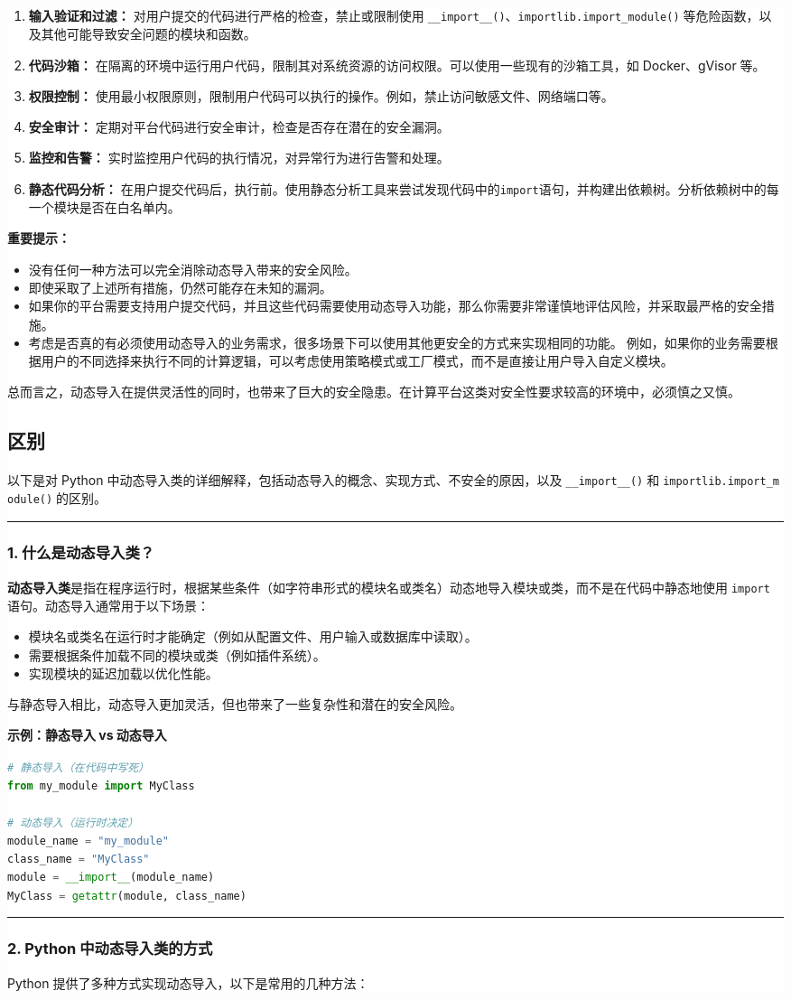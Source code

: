 1.  **输入验证和过滤：** 对用户提交的代码进行严格的检查，禁止或限制使用 `__import__()`、`importlib.import_module()` 等危险函数，以及其他可能导致安全问题的模块和函数。

2.  **代码沙箱：** 在隔离的环境中运行用户代码，限制其对系统资源的访问权限。可以使用一些现有的沙箱工具，如 Docker、gVisor 等。

3.  **权限控制：** 使用最小权限原则，限制用户代码可以执行的操作。例如，禁止访问敏感文件、网络端口等。

4.  **安全审计：** 定期对平台代码进行安全审计，检查是否存在潜在的安全漏洞。

5.  **监控和告警：** 实时监控用户代码的执行情况，对异常行为进行告警和处理。

6.  **静态代码分析：** 在用户提交代码后，执行前。使用静态分析工具来尝试发现代码中的`import`语句，并构建出依赖树。分析依赖树中的每一个模块是否在白名单内。

**重要提示：**

*   没有任何一种方法可以完全消除动态导入带来的安全风险。
*   即使采取了上述所有措施，仍然可能存在未知的漏洞。
*   如果你的平台需要支持用户提交代码，并且这些代码需要使用动态导入功能，那么你需要非常谨慎地评估风险，并采取最严格的安全措施。
* 考虑是否真的有必须使用动态导入的业务需求，很多场景下可以使用其他更安全的方式来实现相同的功能。 例如，如果你的业务需要根据用户的不同选择来执行不同的计算逻辑，可以考虑使用策略模式或工厂模式，而不是直接让用户导入自定义模块。

总而言之，动态导入在提供灵活性的同时，也带来了巨大的安全隐患。在计算平台这类对安全性要求较高的环境中，必须慎之又慎。



## 区别

以下是对 Python 中动态导入类的详细解释，包括动态导入的概念、实现方式、不安全的原因，以及 `__import__()` 和 `importlib.import_module()` 的区别。

---

### 1. **什么是动态导入类？**

**动态导入类**是指在程序运行时，根据某些条件（如字符串形式的模块名或类名）动态地导入模块或类，而不是在代码中静态地使用 `import` 语句。动态导入通常用于以下场景：
- 模块名或类名在运行时才能确定（例如从配置文件、用户输入或数据库中读取）。
- 需要根据条件加载不同的模块或类（例如插件系统）。
- 实现模块的延迟加载以优化性能。

与静态导入相比，动态导入更加灵活，但也带来了一些复杂性和潜在的安全风险。

**示例：静态导入 vs 动态导入**
```python
# 静态导入（在代码中写死）
from my_module import MyClass

# 动态导入（运行时决定）
module_name = "my_module"
class_name = "MyClass"
module = __import__(module_name)
MyClass = getattr(module, class_name)
```

---

### 2. **Python 中动态导入类的方式**

Python 提供了多种方式实现动态导入，以下是常用的几种方法：
